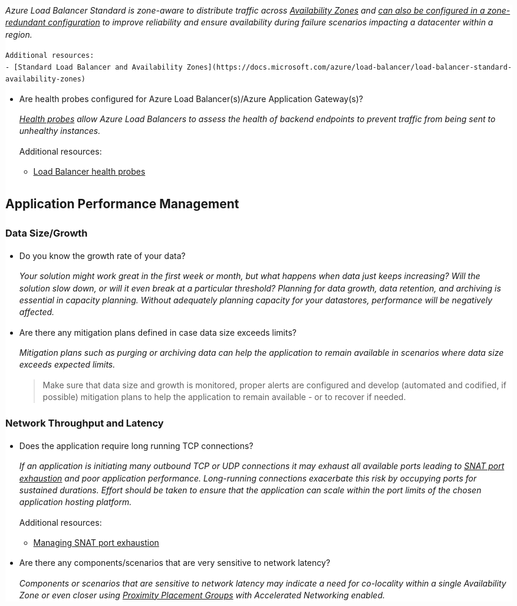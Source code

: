   _Azure Load Balancer Standard is zone-aware to distribute traffic across [Availability Zones](https://docs.microsoft.com/azure/availability-zones/az-overview#availability-zones) and [can also be configured in a zone-redundant configuration](https://docs.microsoft.com/azure/load-balancer/load-balancer-standard-availability-zones) to improve reliability and ensure availability during failure scenarios impacting a datacenter within a region._
  
    Additional resources:
    - [Standard Load Balancer and Availability Zones](https://docs.microsoft.com/azure/load-balancer/load-balancer-standard-availability-zones)
* Are health probes configured for Azure Load Balancer(s)/Azure Application Gateway(s)?

  _[Health probes](https://docs.microsoft.com/azure/load-balancer/load-balancer-custom-probe-overview) allow Azure Load Balancers to assess the health of backend endpoints to prevent traffic from being sent to unhealthy instances._
  
    Additional resources:
    - [Load Balancer health probes](https://docs.microsoft.com/azure/load-balancer/load-balancer-custom-probe-overview)
## Application Performance Management
    
### Data Size/Growth
            
* Do you know the growth rate of your data?

  _Your solution might work great in the first week or month, but what happens when data just keeps increasing? Will the solution slow down, or will it even break at a particular threshold? Planning for data growth, data retention, and archiving is essential in capacity planning. Without adequately planning capacity for your datastores, performance will be negatively affected._
* Are there any mitigation plans defined in case data size exceeds limits?

  _Mitigation plans such as purging or archiving data can help the application to remain available in scenarios where data size exceeds expected limits._
  > Make sure that data size and growth is monitored, proper alerts are configured and develop (automated and codified, if possible) mitigation plans to help the application to remain available - or to recover if needed.
### Network Throughput and Latency
            
* Does the application require long running TCP connections?

  _If an application is initiating many outbound TCP or UDP connections it may exhaust all available ports leading to [SNAT port exhaustion](https://docs.microsoft.com/azure/load-balancer/troubleshoot-outbound-connection#snatexhaust) and poor application performance. Long-running connections exacerbate this risk by occupying ports for sustained durations. Effort should be taken to ensure that the application can scale within the port limits of the chosen application hosting platform._
  
    Additional resources:
    - [Managing SNAT port exhaustion](https://docs.microsoft.com/azure/load-balancer/troubleshoot-outbound-connection#snatexhaust)
* Are there any components/scenarios that are very sensitive to network latency?

  _Components or scenarios that are sensitive to network latency may indicate a need for co-locality within a single Availability Zone or even closer using [Proximity Placement Groups](https://docs.microsoft.com/azure/virtual-machines/windows/co-location#proximity-placement-groups) with Accelerated Networking enabled._
  